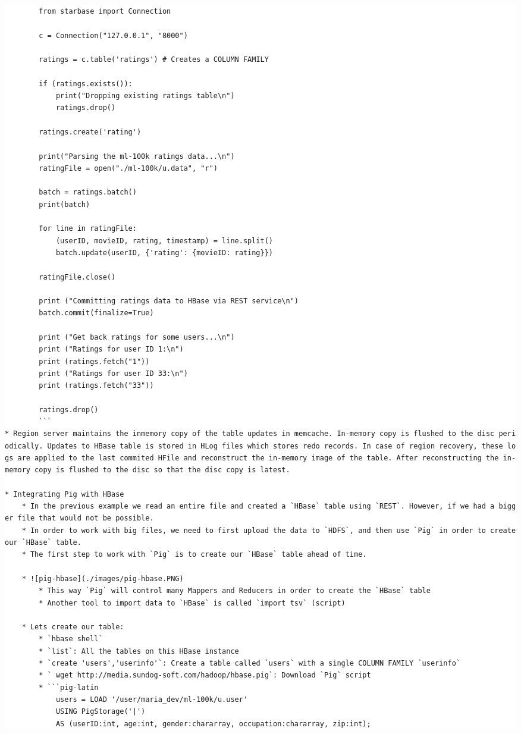             from starbase import Connection

            c = Connection("127.0.0.1", "8000")

            ratings = c.table('ratings') # Creates a COLUMN FAMILY 

            if (ratings.exists()):
                print("Dropping existing ratings table\n")
                ratings.drop()

            ratings.create('rating')

            print("Parsing the ml-100k ratings data...\n")
            ratingFile = open("./ml-100k/u.data", "r")

            batch = ratings.batch()
            print(batch)

            for line in ratingFile:
                (userID, movieID, rating, timestamp) = line.split()
                batch.update(userID, {'rating': {movieID: rating}})

            ratingFile.close()

            print ("Committing ratings data to HBase via REST service\n")
            batch.commit(finalize=True)

            print ("Get back ratings for some users...\n")
            print ("Ratings for user ID 1:\n")
            print (ratings.fetch("1"))
            print ("Ratings for user ID 33:\n")
            print (ratings.fetch("33"))

            ratings.drop()
            ```
    * Region server maintains the inmemory copy of the table updates in memcache. In-memory copy is flushed to the disc periodically. Updates to HBase table is stored in HLog files which stores redo records. In case of region recovery, these logs are applied to the last commited HFile and reconstruct the in-memory image of the table. After reconstructing the in-memory copy is flushed to the disc so that the disc copy is latest.
    
    * Integrating Pig with HBase
        * In the previous example we read an entire file and created a `HBase` table using `REST`. However, if we had a bigger file that would not be possible. 
        * In order to work with big files, we need to first upload the data to `HDFS`, and then use `Pig` in order to create our `HBase` table.
        * The first step to work with `Pig` is to create our `HBase` table ahead of time.

        * ![pig-hbase](./images/pig-hbase.PNG)
            * This way `Pig` will control many Mappers and Reducers in order to create the `HBase` table
            * Another tool to import data to `HBase` is called `import tsv` (script)
        
        * Lets create our table:
            * `hbase shell`
            * `list`: All the tables on this HBase instance
            * `create 'users','userinfo'`: Create a table called `users` with a single COLUMN FAMILY `userinfo`
            * ` wget http://media.sundog-soft.com/hadoop/hbase.pig`: Download `Pig` script
            * ```pig-latin
                users = LOAD '/user/maria_dev/ml-100k/u.user'
                USING PigStorage('|')
                AS (userID:int, age:int, gender:chararray, occupation:chararray, zip:int);
